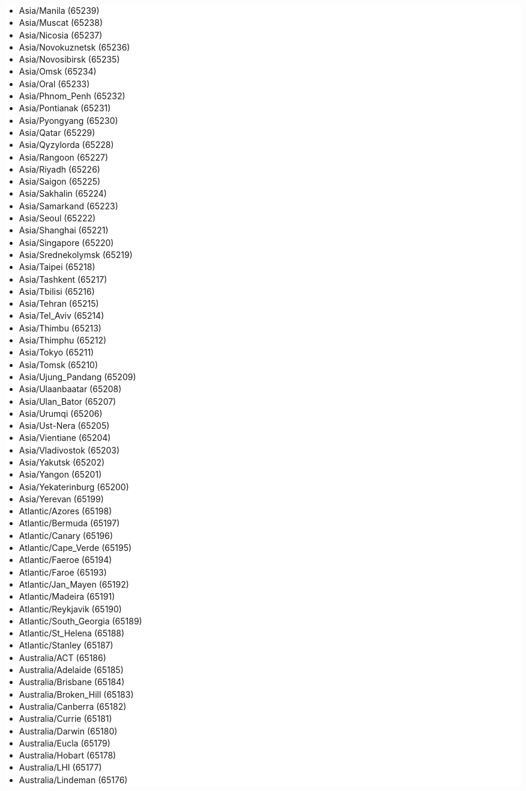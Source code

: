 - Asia/Manila (65239)
- Asia/Muscat (65238)
- Asia/Nicosia (65237)
- Asia/Novokuznetsk (65236)
- Asia/Novosibirsk (65235)
- Asia/Omsk (65234)
- Asia/Oral (65233)
- Asia/Phnom_Penh (65232)
- Asia/Pontianak (65231)
- Asia/Pyongyang (65230)
- Asia/Qatar (65229)
- Asia/Qyzylorda (65228)
- Asia/Rangoon (65227)
- Asia/Riyadh (65226)
- Asia/Saigon (65225)
- Asia/Sakhalin (65224)
- Asia/Samarkand (65223)
- Asia/Seoul (65222)
- Asia/Shanghai (65221)
- Asia/Singapore (65220)
- Asia/Srednekolymsk (65219)
- Asia/Taipei (65218)
- Asia/Tashkent (65217)
- Asia/Tbilisi (65216)
- Asia/Tehran (65215)
- Asia/Tel_Aviv (65214)
- Asia/Thimbu (65213)
- Asia/Thimphu (65212)
- Asia/Tokyo (65211)
- Asia/Tomsk (65210)
- Asia/Ujung_Pandang (65209)
- Asia/Ulaanbaatar (65208)
- Asia/Ulan_Bator (65207)
- Asia/Urumqi (65206)
- Asia/Ust-Nera (65205)
- Asia/Vientiane (65204)
- Asia/Vladivostok (65203)
- Asia/Yakutsk (65202)
- Asia/Yangon (65201)
- Asia/Yekaterinburg (65200)
- Asia/Yerevan (65199)
- Atlantic/Azores (65198)
- Atlantic/Bermuda (65197)
- Atlantic/Canary (65196)
- Atlantic/Cape_Verde (65195)
- Atlantic/Faeroe (65194)
- Atlantic/Faroe (65193)
- Atlantic/Jan_Mayen (65192)
- Atlantic/Madeira (65191)
- Atlantic/Reykjavik (65190)
- Atlantic/South_Georgia (65189)
- Atlantic/St_Helena (65188)
- Atlantic/Stanley (65187)
- Australia/ACT (65186)
- Australia/Adelaide (65185)
- Australia/Brisbane (65184)
- Australia/Broken_Hill (65183)
- Australia/Canberra (65182)
- Australia/Currie (65181)
- Australia/Darwin (65180)
- Australia/Eucla (65179)
- Australia/Hobart (65178)
- Australia/LHI (65177)
- Australia/Lindeman (65176)